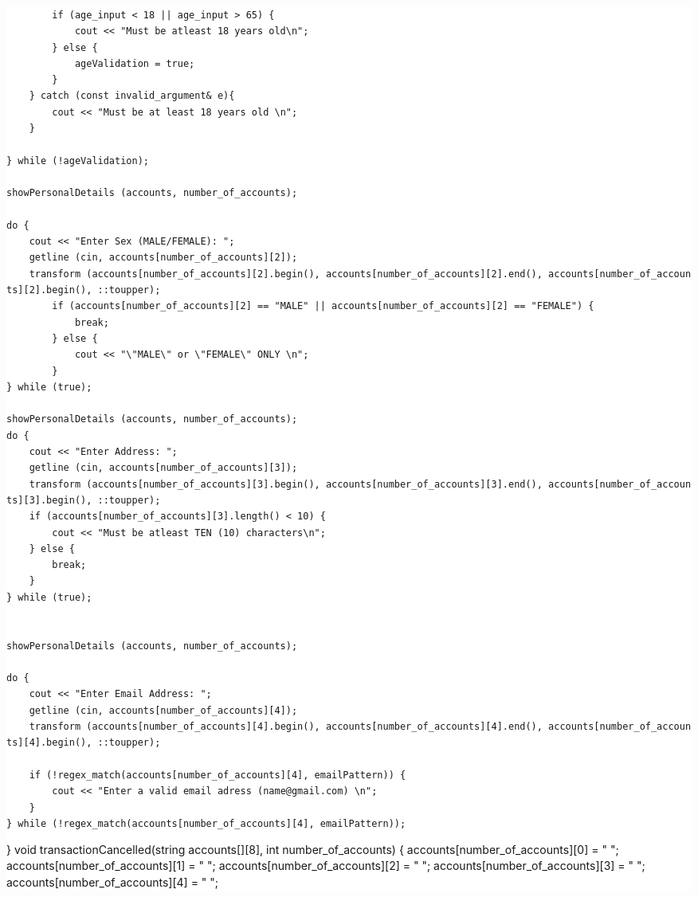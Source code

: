             if (age_input < 18 || age_input > 65) {
                cout << "Must be atleast 18 years old\n";
            } else {
                ageValidation = true;
            }
        } catch (const invalid_argument& e){
            cout << "Must be at least 18 years old \n";
        }

    } while (!ageValidation);

    showPersonalDetails (accounts, number_of_accounts);

    do {
        cout << "Enter Sex (MALE/FEMALE): ";
        getline (cin, accounts[number_of_accounts][2]);
        transform (accounts[number_of_accounts][2].begin(), accounts[number_of_accounts][2].end(), accounts[number_of_accounts][2].begin(), ::toupper);
            if (accounts[number_of_accounts][2] == "MALE" || accounts[number_of_accounts][2] == "FEMALE") {
                break;
            } else {
                cout << "\"MALE\" or \"FEMALE\" ONLY \n";
            }
    } while (true);

    showPersonalDetails (accounts, number_of_accounts);
    do {
        cout << "Enter Address: ";
        getline (cin, accounts[number_of_accounts][3]);
        transform (accounts[number_of_accounts][3].begin(), accounts[number_of_accounts][3].end(), accounts[number_of_accounts][3].begin(), ::toupper);
        if (accounts[number_of_accounts][3].length() < 10) {
            cout << "Must be atleast TEN (10) characters\n";
        } else {
            break;
        }
    } while (true);


    showPersonalDetails (accounts, number_of_accounts);

    do {
        cout << "Enter Email Address: ";
        getline (cin, accounts[number_of_accounts][4]);
        transform (accounts[number_of_accounts][4].begin(), accounts[number_of_accounts][4].end(), accounts[number_of_accounts][4].begin(), ::toupper);

        if (!regex_match(accounts[number_of_accounts][4], emailPattern)) {
            cout << "Enter a valid email adress (name@gmail.com) \n";
        }
    } while (!regex_match(accounts[number_of_accounts][4], emailPattern));

}
void transactionCancelled(string accounts[][8], int number_of_accounts) {
        accounts[number_of_accounts][0] = " ";
        accounts[number_of_accounts][1] = " ";
        accounts[number_of_accounts][2] = " ";
        accounts[number_of_accounts][3] = " ";
        accounts[number_of_accounts][4] = " ";
